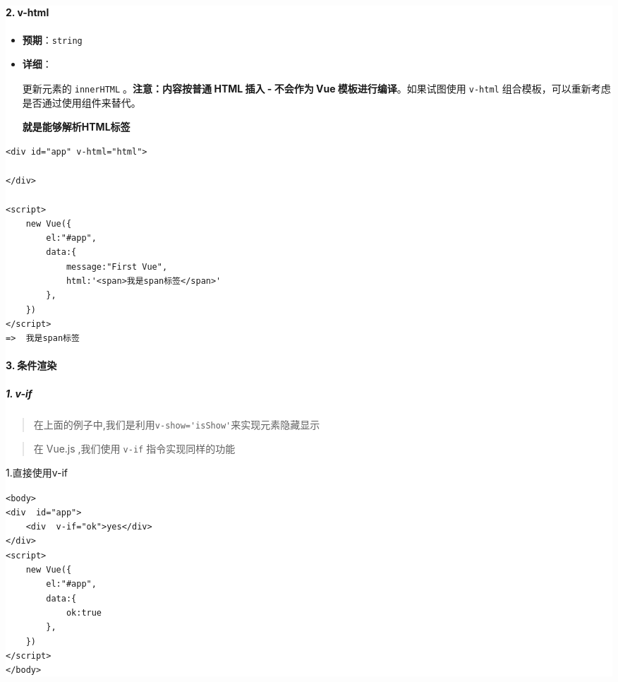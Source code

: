

#### 2. v-html

- **预期**：`string`

- **详细**：

  更新元素的 `innerHTML` 。**注意：内容按普通 HTML 插入 - 不会作为 Vue 模板进行编译**。如果试图使用 `v-html` 组合模板，可以重新考虑是否通过使用组件来替代。

  **就是能够解析HTML标签**	

```
<div id="app" v-html="html">

</div>

<script>
    new Vue({
        el:"#app",
        data:{
            message:"First Vue",
            html:'<span>我是span标签</span>'
        },
    })
</script>    
=>	我是span标签    
```





#### 3. 条件渲染



##### 1. v-if

> 在上面的例子中,我们是利用`v-show='isShow'`来实现元素隐藏显示

> 在 Vue.js ,我们使用 `v-if` 指令实现同样的功能

1.直接使用v-if

```
<body>
<div  id="app">
    <div  v-if="ok">yes</div>
</div>
<script>
    new Vue({
        el:"#app",
        data:{
            ok:true
        },
    })
</script>
</body>
```
